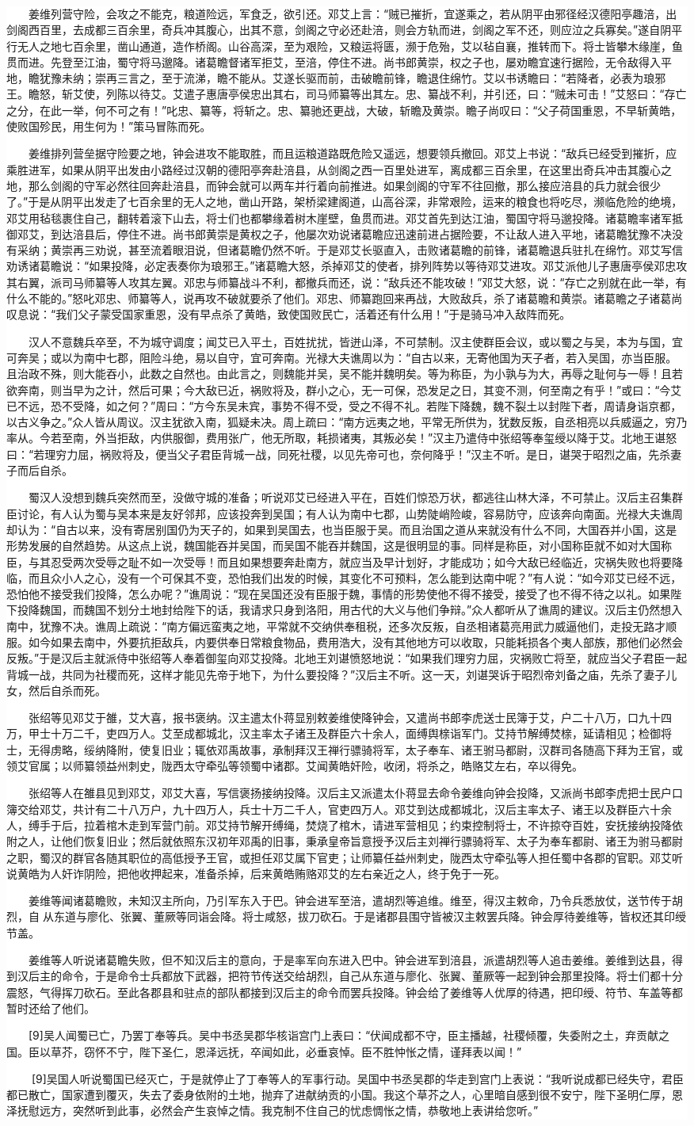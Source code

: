 　　姜维列营守险，会攻之不能克，粮道险远，军食乏，欲引还。邓艾上言：“贼已摧折，宜遂乘之，若从阴平由邪径经汉德阳亭趣涪，出剑阁西百里，去成都三百余里，奇兵冲其腹心，出其不意，剑阁之守必还赴涪，则会方轨而进，剑阁之军不还，则应泣之兵寡矣。”遂自阴平行无人之地七百余里，凿山通道，造作桥阁。山谷高深，至为艰险，又粮运将匮，濒于危殆，艾以毡自襄，推转而下。将士皆攀木缘崖，鱼贯而进。先登至江油，蜀守将马邈降。诸葛瞻督诸军拒艾，至涪，停住不进。尚书郎黄崇，权之子也，屡劝瞻宜速行据险，无令敌得入平地，瞻犹豫未纳；崇再三言之，至于流涕，瞻不能从。艾遂长驱而前，击破瞻前锋，瞻退住绵竹。艾以书诱瞻曰：“若降者，必表为琅邪王。瞻怒，斩艾使，列陈以待艾。艾遣子惠唐亭侯忠出其右，司马师纂等出其左。忠、纂战不利，并引还，曰：“贼未可击！”艾怒曰：“存亡之分，在此一举，何不可之有！”叱忠、纂等，将斩之。忠、纂驰还更战，大破，斩瞻及黄崇。瞻子尚叹曰：“父子荷国重恩，不早斩黄皓，使败国殄民，用生何为！”策马冒陈而死。

　　姜维排列营垒据守险要之地，钟会进攻不能取胜，而且运粮道路既危险又遥远，想要领兵撤回。邓艾上书说：“敌兵已经受到摧折，应乘胜进军，如果从阴平出发由小路经过汉朝的德阳亭奔赴涪县，从剑阁之西一百里处进军，离成都三百余里，在这里出奇兵冲击其腹心之地，那么剑阁的守军必然往回奔赴涪县，而钟会就可以两车并行着向前推进。如果剑阁的守军不往回撤，那么接应涪县的兵力就会很少了。”于是从阴平出发走了七百余里的无人之地，凿山开路，架桥梁建阁道，山高谷深，非常艰险，运来的粮食也将吃尽，濒临危险的绝境，邓艾用毡毯裹住自己，翻转着滚下山去，将士们也都攀缘着树木崖壁，鱼贯而进。邓艾首先到达江油，蜀国守将马邈投降。诸葛瞻率诸军抵御邓艾，到达涪县后，停住不进。尚书郎黄崇是黄权之子，他屡次劝说诸葛瞻应迅速前进占据险要，不让敌人进入平地，诸葛瞻犹豫不决没有采纳；黄崇再三劝说，甚至流着眼泪说，但诸葛瞻仍然不听。于是邓艾长驱直入，击败诸葛瞻的前锋，诸葛瞻退兵驻扎在绵竹。邓艾写信劝诱诸葛瞻说：“如果投降，必定表奏你为琅邪王。”诸葛瞻大怒，杀掉邓艾的使者，排列阵势以等待邓艾进攻。邓艾派他儿子惠唐亭侯邓忠攻其右翼，派司马师纂等人攻其左翼。邓忠与师纂战斗不利，都撤兵而还，说：“敌兵还不能攻破！”邓艾大怒，说：“存亡之别就在此一举，有什么不能的。”怒叱邓忠、师纂等人，说再攻不破就要杀了他们。邓忠、师纂跑回来再战，大败敌兵，杀了诸葛瞻和黄崇。诸葛瞻之子诸葛尚叹息说：“我们父子蒙受国家重恩，没有早点杀了黄皓，致使国败民亡，活着还有什么用！”于是骑马冲入敌阵而死。

 





　　汉人不意魏兵卒至，不为城守调度；闻艾已入平土，百姓扰扰，皆迸山泽，不可禁制。汉主使群臣会议，或以蜀之与吴，本为与国，宜可奔吴；或以为南中七郡，阻险斗绝，易以自守，宜可奔南。光禄大夫谯周以为：“自古以来，无寄他国为天子者，若入吴国，亦当臣服。且治政不殊，则大能吞小，此数之自然也。由此言之，则魏能并吴，吴不能并魏明矣。等为称臣，为小孰与为大，再辱之耻何与一辱！且若欲奔南，则当早为之计，然后可果；今大敌已近，祸败将及，群小之心，无一可保，恐发足之日，其变不测，何至南之有乎！”或曰：“今艾已不远，恐不受降，如之何？”周曰：“方今东吴未宾，事势不得不受，受之不得不礼。若陛下降魏，魏不裂土以封陛下者，周请身诣京都，以古义争之。”众人皆从周议。汉主犹欲入南，狐疑未决。周上疏曰：“南方远夷之地，平常无所供为，犹数反叛，自丞相亮以兵威逼之，穷乃率从。今若至南，外当拒敌，内供服御，费用张广，他无所取，耗损诸夷，其叛必矣！”汉主乃遣侍中张绍等奉玺绶以降于艾。北地王谌怒曰：“若理穷力屈，祸败将及，便当父子君臣背城一战，同死社稷，以见先帝可也，奈何降乎！”汉主不听。是日，谌哭于昭烈之庙，先杀妻子而后自杀。

　　蜀汉人没想到魏兵突然而至，没做守城的准备；听说邓艾已经进入平在，百姓们惊恐万状，都逃往山林大泽，不可禁止。汉后主召集群臣讨论，有人认为蜀与吴本来是友好邻邦，应该投奔到吴国；有人认为南中七郡，山势陡峭险峻，容易防守，应该奔向南面。光禄大夫谯周却认为：“自古以来，没有寄居别国仍为天子的，如果到吴国去，也当臣服于吴。而且治国之道从来就没有什么不同，大国吞并小国，这是形势发展的自然趋势。从这点上说，魏国能吞并吴国，而吴国不能吞并魏国，这是很明显的事。同样是称臣，对小国称臣就不如对大国称臣，与其忍受两次受辱之耻不如一次受辱！而且如果想要奔赴南方，就应当及早计划好，才能成功；如今大敌已经临近，灾祸失败也将要降临，而且众小人之心，没有一个可保其不变，恐怕我们出发的时候，其变化不可预料，怎么能到达南中呢？”有人说：“如今邓艾已经不远，恐怕他不接受我们投降，怎么办呢？”谯周说：“现在吴国还没有臣服于魏，事情的形势使他不得不接受，接受了也不得不待之以礼。如果陛下投降魏国，而魏国不划分土地封给陛下的话，我请求只身到洛阳，用古代的大义与他们争辩。”众人都听从了谯周的建议。汉后主仍然想入南中，犹豫不决。谯周上疏说：“南方偏远蛮夷之地，平常就不交纳供奉租税，还多次反叛，自丞相诸葛亮用武力威逼他们，走投无路才顺服。如今如果去南中，外要抗拒敌兵，内要供奉日常粮食物品，费用浩大，没有其他地方可以收取，只能耗损各个夷人部族，那他们必然会反叛。”于是汉后主就派侍中张绍等人奉着御玺向邓艾投降。北地王刘谌愤怒地说：“如果我们理穷力屈，灾祸败亡将至，就应当父子君臣一起背城一战，共同为社稷而死，这样才能见先帝于地下，为什么要投降？”汉后主不听。这一天，刘谌哭诉于昭烈帝刘备之庙，先杀了妻子儿女，然后自杀而死。

　　张绍等见邓艾于雒，艾大喜，报书褒纳。汉主遣太仆蒋显别敕姜维使降钟会，又遣尚书郎李虎送士民簿于艾，户二十八万，口九十四万，甲士十万二千，吏四万人。艾至成都城北，汉主率太子诸王及群臣六十余人，面缚舆榇诣军门。艾持节解缚焚榇，延请相见；检御将士，无得虏略，绥纳降附，使复旧业；辄依邓禹故事，承制拜汉王禅行骠骑将军，太子奉车、诸王驸马都尉，汉群司各随高下拜为王官，或领艾官属；以师纂领益州刺史，陇西太守牵弘等领蜀中诸郡。艾闻黄皓奸险，收闭，将杀之，皓赂艾左右，卒以得免。

　　张绍等人在雒县见到邓艾，邓艾大喜，写信褒扬接纳投降。汉后主又派遣太仆蒋显去命令姜维向钟会投降，又派尚书郎李虎把士民户口簿交给邓艾，共计有二十八万户，九十四万人，兵士十万二千人，官吏四万人。邓艾到达成都城北，汉后主率太子、诸王以及群臣六十余人，缚手于后，拉着棺木走到军营门前。邓艾持节解开缚绳，焚烧了棺木，请进军营相见；约束控制将士，不许掠夺百姓，安抚接纳投降依附之人，让他们恢复旧业；然后就依照东汉初年邓禹的旧事，秉承皇帝旨意授予汉后主刘禅行骠骑将军、太子为奉车都尉、诸王为驸马都尉之职，蜀汉的群官各随其职位的高低授予王官，或担任邓艾属下官吏；让师纂任益州刺史，陇西太守牵弘等人担任蜀中各郡的官职。邓艾听说黄皓为人奸诈阴险，把他收押起来，准备杀掉，后来黄皓贿赂邓艾的左右亲近之人，终于免于一死。

　　姜维等闻诸葛瞻败，未知汉主所向，乃引军东入于巴。钟会进军至涪，遣胡烈等追维。维至，得汉主敕命，乃令兵悉放仗，送节传于胡烈，自 从东道与廖化、张翼、董厥等同诣会降。将士咸怒，拔刀砍石。于是诸郡县围守皆被汉主敕罢兵降。钟会厚待姜维等，皆权还其印绶节盖。

　　姜维等人听说诸葛瞻失败，但不知汉后主的意向，于是率军向东进入巴中。钟会进军到涪县，派遣胡烈等人追击姜维。姜维到达县，得到汉后主的命令，于是命令士兵都放下武器，把符节传送交给胡烈，自己从东道与廖化、张翼、董厥等一起到钟会那里投降。将士们都十分震怒，气得挥刀砍石。至此各郡县和驻点的部队都接到汉后主的命令而罢兵投降。钟会给了姜维等人优厚的待遇，把印绶、符节、车盖等都暂时还给了他们。

 





　　[9]吴人闻蜀已亡，乃罢丁奉等兵。吴中书丞吴郡华核诣宫门上表曰：“伏闻成都不守，臣主播越，社稷倾覆，失委附之土，弃贡献之国。臣以草芥，窃怀不宁，陛下圣仁，恩泽远抚，卒闻如此，必垂哀悼。臣不胜忡怅之情，谨拜表以闻！”

　 　[9]吴国人听说蜀国已经灭亡，于是就停止了丁奉等人的军事行动。吴国中书丞吴郡的华走到宫门上表说：“我听说成都已经失守，君臣都已散亡，国家遭到覆灭，失去了委身依附的土地，抛弃了进献纳贡的小国。我这个草芥之人，心里暗自感到很不安宁，陛下圣明仁厚，恩泽抚慰远方，突然听到此事，必然会产生哀悼之情。我克制不住自己的忧虑惆怅之情，恭敬地上表讲给您听。”
